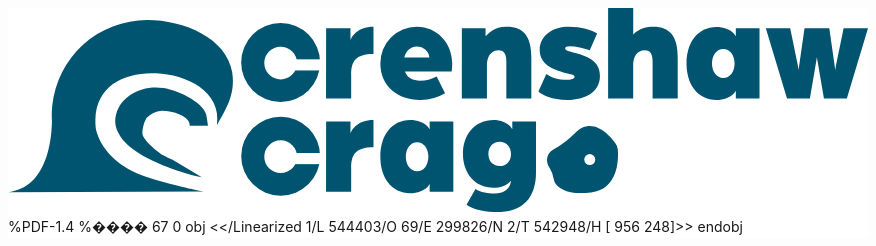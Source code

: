 <svg xmlns="http://www.w3.org/2000/svg" viewBox="0 0 650.6 154.39"><defs><style>.cls-1{fill:#005470;}.cls-2{fill:#fff;}</style></defs><g id="Layer_2" data-name="Layer 2"><g id="Layer_1-2" data-name="Layer 1"><path class="cls-1" d="M240.66,15.31h18.43v9.48c.32-2.29,4.9-10.52,17.4-10.52V34.89c-13.75,0-16.88,5.73-16.88,15.73V68.54h-19Z"/><path class="cls-1" d="M281.69,42A27.37,27.37,0,0,1,309.4,14.27c15.1,0,26.66,12.29,26.66,27.71a49.66,49.66,0,0,1-.41,6.14H300.34c1.56,5,6.25,6.88,11.35,6.88a27.25,27.25,0,0,0,12.6-3.23l6.36,12.81a35.87,35.87,0,0,1-19.06,5C295.44,69.58,281.69,59.48,281.69,42Zm37.08-4.59a9.19,9.19,0,0,0-9.37-8.22c-4.69,0-8.44,3.33-9.58,8.22Z"/><path class="cls-1" d="M343.35,15.31h17.92v6.15a20,20,0,0,1,16-7.19c13.43,0,18.64,7.92,18.64,23.54V68.54H377V40.21c0-6.05-2.29-8.23-5.93-8.23-5.84,0-8.75,4.89-8.75,11.45V68.54h-19Z"/><path class="cls-1" d="M401.26,63.22l6-13.33c4.16,2.81,8,4.48,16.14,4.48.21,0,5.21-.31,5.21-2.39,0-1.67-3.12-2-6.25-2.71-11.56-2.81-20.1-7.5-20.1-17.29,0-11.67,10.62-17.71,21.87-17.71,10.31,0,16.46,2.29,21.56,5L440.11,32a43.93,43.93,0,0,0-15.31-3.13c-1.88,0-3.34.63-3.34,1.67,0,2,4.48,2.71,9.79,4.16,7.5,2.19,16.57,5.84,16.57,16.57,0,14.27-14.48,18.33-24.48,18.33C411.15,69.58,404.38,65.93,401.26,63.22Z"/><path class="cls-1" d="M454,0h19V20.1c4.69-4.68,10.11-5.83,15-5.83,13.44,0,18.65,7.92,18.65,23.54V68.54h-19V40.21c0-6.05-2.29-8.23-5.94-8.23-5.83,0-8.75,4.89-8.75,11.45V68.54H454Z"/><path class="cls-1" d="M513.32,42c0-15.42,8-27.71,22.81-27.71,4.27,0,11.36,1.46,14.48,7V15.31h17.92V68.54H550.61V62.6c-2.91,5.42-10.21,7-14.48,7C521.34,69.58,513.32,57.29,513.32,42Zm36.35,0c0-6.36-3.54-11-8.54-11s-8.54,4.68-8.54,11,3.54,10.93,8.54,10.93S549.67,48.43,549.67,42Z"/><path class="cls-1" d="M573.31,15.31h18.44l5.41,26.35c.53,2.61.94,5.32.94,5.32s.31-2.71.73-5.32l3.75-26.35h18.75l3.75,26.35c.42,2.61.73,5.32.73,5.32s.42-2.71.94-5.32l5.41-26.35H650.6l-16,53.23H617.27l-4.59-26.88c-.52-2.91-.72-4.58-.72-4.58s-.21,1.67-.73,4.58l-4.59,26.88H589.35Z"/><path class="cls-1" d="M240.66,85.85h18.43v9.48c.32-2.29,4.9-10.52,17.4-10.52v20.62c-13.75,0-16.88,5.73-16.88,15.73v17.92h-19Z"/><path class="cls-1" d="M281.69,112.52c0-15.42,8-27.71,22.81-27.71,4.27,0,11.36,1.46,14.48,7V85.85H336.9v53.23H319v-5.94c-2.92,5.41-10.21,7-14.48,7C289.71,140.12,281.69,127.83,281.69,112.52Zm36.35,0c0-6.36-3.54-11-8.54-11s-8.54,4.69-8.54,11,3.54,10.93,8.54,10.93S318,119,318,112.52Z"/><path class="cls-1" d="M346.89,148.76l6.77-11.87c4.17,2.71,10.21,3.44,14.48,3.44,6.87,0,10.42-3.13,11.66-6.57a8.28,8.28,0,0,0,.63-3.12c-2.92,3.85-8.65,5.31-12.92,5.31-14.79,0-23.33-11.46-23.33-25.52s8.54-25.62,23.33-25.62c4.27,0,11.05,1.56,14,7V85.85h17.92V124.6c0,15.2-6.77,29.79-29.17,29.79C359.81,154.39,351.68,152,346.89,148.76Zm33.64-38.33c0-5.41-3.54-9.27-8.54-9.27s-8.54,3.86-8.54,9.27S367,119.6,372,119.6,380.53,115.85,380.53,110.43Z"/><path class="cls-1" d="M409.37,120.32a9.08,9.08,0,0,1,2.93-13,80,80,0,0,0,16.76-12.79c13.14-13.14,26.28,2,30.57,7.89a9,9,0,0,1,1.72,4.62c.56,7.59.46,30-20.28,32.52-17.76,2.13-24.42-3.3-26.79-6.63a8.46,8.46,0,0,1-1.39-3.45A25.14,25.14,0,0,0,409.37,120.32Z"/><circle class="cls-2" cx="440.12" cy="114.68" r="4.15"/><path class="cls-1" d="M150.33,82.65c-.4-10-20.3-20.26-32.84-22.12C100.86,58.05,85.6,66.66,81.92,80c-.12.45-.23.91-.33,1.37s-.17.91-.24,1.37c-.63,4.24,0,8.44,3.05,13.41h0s4.33,9.69,25.07,19.44,37.13,12.44,37.13,12.44l-22.4-13.48s-3.53-1.55-8-3.8c-.17-.13-14.53-10.35-14.58-16.23a24.65,24.65,0,0,1,3.17-11.3,18.17,18.17,0,0,1,11.4-5.51,33.21,33.21,0,0,1,13.59,2.83c5.08,2.14,6.84,4.67,7.42,6.42a9.39,9.39,0,0,1,.23,2.16h11.09c0-.44.16-.35.44,0h2.33Z"/><path class="cls-1" d="M206.26,11.38a29.86,29.86,0,1,0,29.85,29.86A29.85,29.85,0,0,0,206.26,11.38Zm-.43,33.68c-4.42,0-4.41-6.86,0-6.86S210.25,45.06,205.83,45.06Z"/><circle class="cls-2" cx="206.26" cy="41.63" r="12.39"/><rect class="cls-2" x="205.83" y="38.83" width="33.49" height="8.41"/><path class="cls-1" d="M206.28,82.28a29.85,29.85,0,1,0,29.85,29.85A29.84,29.84,0,0,0,206.28,82.28ZM205.85,116c-4.42,0-4.41-6.86,0-6.86S210.27,116,205.85,116Z"/><circle class="cls-2" cx="206.28" cy="112.52" r="12.39"/><rect class="cls-2" x="205.85" y="109.72" width="33.47" height="8.41"/><path class="cls-1" d="M169.66,49.12l0-.34C165.47,22.92,133.38,9.1,105.22,9.1A72.12,72.12,0,0,0,33.48,73.85c-.13,1.22-.22,2.45-.28,3.68s-.1,2.45-.1,3.69c0,1.4,0,2.78.13,4.15C33.08,99.52,29.8,136.06,0,139.43l148.52-.55s-14.38-2.59-33-7.87c-2.67-.75-5.43-1.56-8.25-2.43-36-10.93-40.57-35.7-40.91-38a47.19,47.19,0,0,1-.25-6.25c.71-26,22.77-36,45.94-34.9,22.48,1,49.78,13.19,46,39.31C164.85,76.37,172.09,65.48,169.66,49.12Z"/></g></g></svg>
%PDF-1.4
%����
67 0 obj
<</Linearized 1/L 544403/O 69/E 299826/N 2/T 542948/H [ 956 248]>>
endobj
                